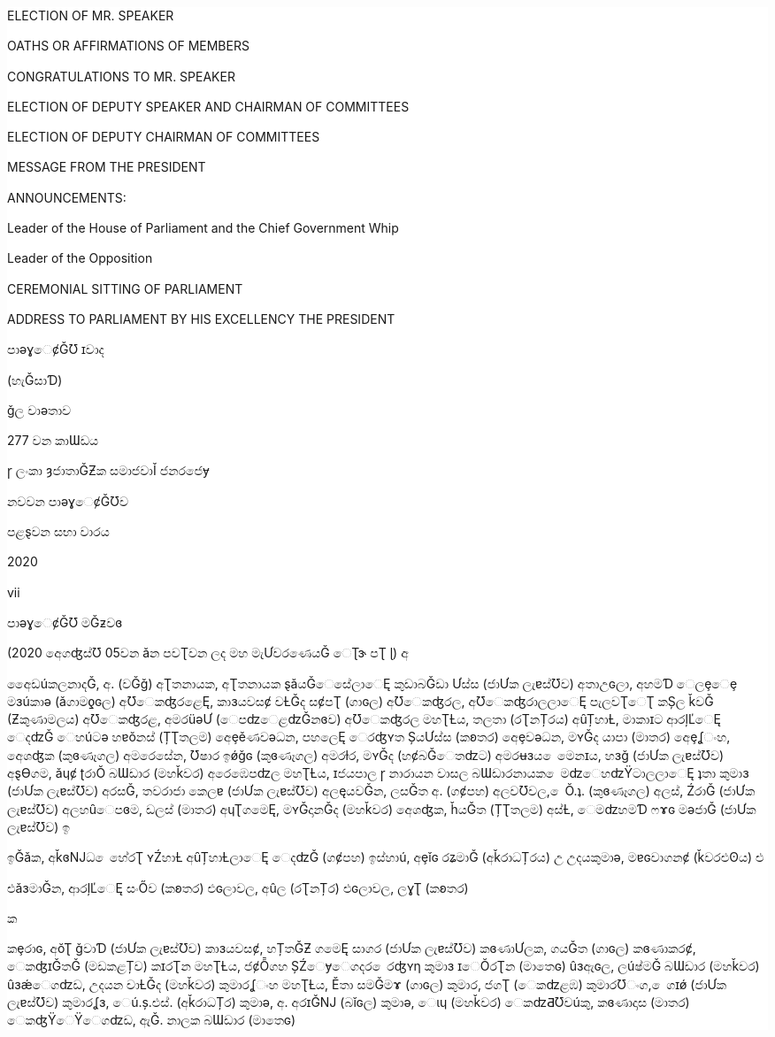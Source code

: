 ELECTION OF MR. SPEAKER

OATHS OR AFFIRMATIONS OF MEMBERS

CONGRATULATIONS TO MR. SPEAKER

ELECTION OF DEPUTY SPEAKER AND CHAIRMAN OF COMMITTEES

ELECTION OF DEPUTY CHAIRMAN OF COMMITTEES

MESSAGE FROM THE PRESIDENT

ANNOUNCEMENTS:

Leader of the House of Parliament and the Chief Government Whip

Leader of the Opposition

CEREMONIAL SITTING OF PARLIAMENT

ADDRESS TO PARLIAMENT BY HIS EXCELLENCY THE PRESIDENT

පාəɣෙȼǦƱ ɪවාද

(හැǦසාƊ)

ǧල වාəතාව

277 වන කාƜඩය

ɼ ලංකා ȝජාතාǦƵක සමාජවාǏ ජනරජෙɏ

නවවන පාəɣෙȼǦƱව

පළȿවන සභා වාරය

2020

vii

පාəɣෙȼǦƱ මǦƶවɞ

(2020 අෙගʤස්Ʊ 05වන ǎන පවƮවන ලද මහ මැƯවරණෙයǦ ෙƮɝ පƮ ɭ) අ

අෛඩúකලනාදǦ, අ. (වǦǧ) අƮතනායක, අƮතනායක ȿǎයǦෙසේලාෙĘ කුඩාබǦඩා Ưස්ස (ජාƯක ලැɐස්Ʊව) අතාඋɢලා, අහමƊ ෙලȩෙȩ මɜúකාə (ǎගාමƍɢල) අƱෙකʤරළෙĘ, කාɜයවසȼ චȽǦද සȼපƮ (ගාɢල) අƱෙකʤරල, අƱෙකʤරාලලාෙĘ පැලවƮෙƮ කȘල ǩවǦ (Ƶකුණාමලය) අƱෙකʤරළ, අමරüəƯ (ෙපʣෙළʣǦනɞව) අƱෙකʤරල මහƮȽය, තලතා (රƮනȚරය) අȗȚහාȽ, මාකාɪට ආරļĽෙĘ ෙදʣǦ ෙහúටə හɐŏනස් (ȚƮතලම) අෙȩěණවəධන, පහලෙĘ ෙරʤʏත ȘයƯස්ස (කʚතර) අෙȩවəධන, මʏǦද යාපා (මාතර) අෙȩʆංහ, අෙශʤක (කුɞණෑගල) අමරෙසේන, Ʊෂාර ඉǿǧɢ (කුɞණෑගල) අමරɫර, මʏǦද (හȼබǦෙතʣට) අමරʉɜය ෙමෙනɪය, හɜǧ (ජාƯක ලැɐස්Ʊව) අȿƟගම, ǎɥȼ ʈරාŎ බƜඩාර (මහǩවර) අරෙඹෙපʣල මහƮȽය, ɪජයපාල ɼ නාරායන වාසල බƜඩාරනායක ෙමʣෙහʣŸටාලලාෙĘ ʇතා කුමාɜ (ජාƯක ලැɐස්Ʊව) අරසǦ, තවරාජා කෙලɐ (ජාƯක ලැɐස්Ʊව) අලęයවǦන, ලසǦත අ. (ගȼපහ) අලවƱවල, ෙŎ.ʇ. (කුɞණෑගල) අලස්, ŹරාǦ (ජාƯක ලැɐස්Ʊව) අලහȗෙපɞම, ඩලස් (මාතර) අɥƮගමෙĘ, මʏǦදානǦද (මහǩවර) අෙශʤක, ȟයǦත (ȚƮතලම) අස්Ƚ, ෙමʣහමƊ ෆɤɢ මəජාǦ (ජාƯක ලැɐස්Ʊව) ඉ

ඉǦǎක, අǩɞǊධ ෙහේරƮ ʏŹහාȽ අȗȚහාȽලාෙĘ ෙදʣǦ (ගȼපහ) ඉස්හාú, අȩǐɢ රʑමාǦ (අǩරාධȚරය) උ උදයකුමාə, මɐɢවාගනȼ (ǩවරඑʘය) එ

එǎɜමාǦන, ආරļĽෙĘ සංŐව (කʚතර) එɢලාවල, අûල (රƮනȚර) එɢලාවල, ලɣƮ (කʚතර)

ක

කȩරාɢ, අŏƮ ǧවාƊ (ජාƯක ලැɐස්Ʊව) කාɜයවසȼ, හȚතǦƵ ගමෙĘ සාගර (ජාƯක ලැɐස්Ʊව) කɞණාƯලක, ගයǦත (ගාɢල) කɞණාකරȼ, ෙකʤɪǦතǦ (මඩකළȚව) කɪරƮන මහƮȽය, ජȼȬගහ ȘŹෙɏෙගදර ෙරʤʏƞ කුමාɜ ɪෙŎරƮන (මාතෙɢ) ûɜඇɢල, ලúෂ්මǦ බƜඩාර (මහǩවර) ûɜǽෙගʣඩ, උදයන චාȽǦද (මහǩවර) කුමාරʆංහ මහƮȽය, Ěතා සමǦමɤ (ගාɢල) කුමාර, ජගƮ (ෙකʣළඹ) කුමාරƱංග, ෙගɪǿ (ජාƯක ලැɐස්Ʊව) කුමාරʆɜ, ෙú.ș.එස්. (අǩරාධȚර) කුමාə, අ. අරɪǦǊ (බǐɢල) කුමාə, ෙɩɥ (මහǩවර) ෙකʣƋƱවúකු, කɞණාදාස (මාතර) ෙකʤŸෙŸෙගʣඩ, ඇǦ. නාලක බƜඩාර (මාතෙɢ)
